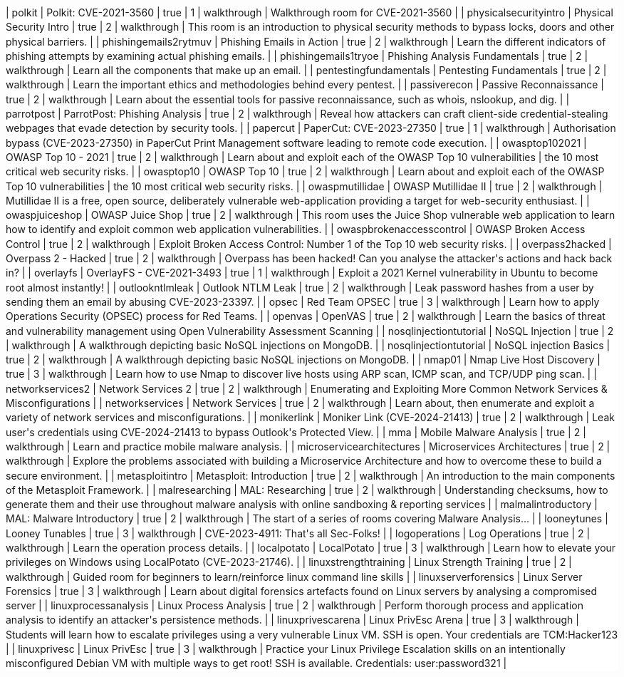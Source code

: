 | polkit | Polkit: CVE-2021-3560 | true | 1 | walkthrough | Walkthrough room for CVE-2021-3560 |
| physicalsecurityintro | Physical Security Intro | true | 2 | walkthrough | This room is an introduction to physical security methods to bypass locks, doors and other physical barriers. |
| phishingemails2rytmuv | Phishing Emails in Action  | true | 2 | walkthrough | Learn the different indicators of phishing attempts by examining actual phishing emails.  |
| phishingemails1tryoe | Phishing Analysis Fundamentals | true | 2 | walkthrough | Learn all the components that make up an email.  |
| pentestingfundamentals | Pentesting Fundamentals | true | 2 | walkthrough | Learn the important ethics and methodologies behind every pentest. |
| passiverecon | Passive Reconnaissance | true | 2 | walkthrough | Learn about the essential tools for passive reconnaissance, such as whois, nslookup, and dig. |
| parrotpost | ParrotPost: Phishing Analysis | true | 2 | walkthrough | Reveal how attackers can craft client-side credential-stealing webpages that evade detection by security tools. |
| papercut | PaperCut: CVE-2023-27350 | true | 1 | walkthrough | Authorisation bypass (CVE-2023-27350) in PaperCut Print Management software leading to remote code execution.  |
| owasptop102021 | OWASP Top 10 - 2021 | true | 2 | walkthrough | Learn about and exploit each of the OWASP Top 10 vulnerabilities |  the 10 most critical web security risks. |
| owasptop10 | OWASP Top 10 | true | 2 | walkthrough | Learn about and exploit each of the OWASP Top 10 vulnerabilities |  the 10 most critical web security risks. |
| owaspmutillidae | OWASP Mutillidae II | true | 2 | walkthrough | Mutillidae II is a free, open source, deliberately vulnerable web-application providing a target for web-security enthusiast. |
| owaspjuiceshop | OWASP Juice Shop | true | 2 | walkthrough | This room uses the Juice Shop vulnerable web application to learn how to identify and exploit common web application vulnerabilities. |
| owaspbrokenaccesscontrol | OWASP Broken Access Control | true | 2 | walkthrough | Exploit Broken Access Control: Number 1 of the Top 10 web security risks. |
| overpass2hacked | Overpass 2 - Hacked | true | 2 | walkthrough | Overpass has been hacked! Can you analyse the attacker's actions and hack back in? |
| overlayfs | OverlayFS - CVE-2021-3493 | true | 1 | walkthrough | Exploit a 2021 Kernel vulnerability in Ubuntu to become root almost instantly! |
| outlookntlmleak | Outlook NTLM Leak | true | 2 | walkthrough | Leak password hashes from a user by sending them an email by abusing CVE-2023-23397. |
| opsec | Red Team OPSEC | true | 3 | walkthrough | Learn how to apply Operations Security (OPSEC) process for Red Teams. |
| openvas | OpenVAS  | true | 2 | walkthrough | Learn the basics of  threat and vulnerability management using Open Vulnerability Assessment Scanning  |
| nosqlinjectiontutorial | NoSQL Injection | true | 2 | walkthrough | A walkthrough depicting basic NoSQL injections on MongoDB. |
| nosqlinjectiontutorial | NoSQL injection Basics | true | 2 | walkthrough | A walkthrough depicting basic NoSQL injections on MongoDB. |
| nmap01 | Nmap Live Host Discovery | true | 3 | walkthrough | Learn how to use Nmap to discover live hosts using ARP scan, ICMP scan, and TCP/UDP ping scan. |
| networkservices2 | Network Services 2 | true | 2 | walkthrough | Enumerating and Exploiting More Common Network Services & Misconfigurations |
| networkservices | Network Services | true | 2 | walkthrough | Learn about, then enumerate and exploit a variety of network services and misconfigurations. |
| monikerlink | Moniker Link (CVE-2024-21413) | true | 2 | walkthrough | Leak user's credentials using CVE-2024-21413 to bypass Outlook's Protected View. |
| mma | Mobile Malware Analysis | true | 2 | walkthrough | Learn and practice mobile malware analysis. |
| microservicearchitectures | Microservices Architectures | true | 2 | walkthrough | Explore the problems associated with building a Microservice Architecture and how to overcome these to build a secure environment. |
| metasploitintro | Metasploit: Introduction  | true | 2 | walkthrough | An introduction to the main components of the Metasploit Framework.  |
| malresearching | MAL: Researching | true | 2 | walkthrough | Understanding checksums, how to generate them and their use throughout malware analysis with online sandboxing & reporting services |
| malmalintroductory | MAL: Malware Introductory | true | 2 | walkthrough | The start of a series of rooms covering Malware Analysis... |
| looneytunes | Looney Tunables | true | 3 | walkthrough | CVE-2023-4911: That's all Sec-Folks! |
| logoperations | Log Operations | true | 2 | walkthrough | Learn the operation process details. |
| localpotato | LocalPotato | true | 3 | walkthrough | Learn how to elevate your privileges on Windows using LocalPotato (CVE-2023-21746). |
| linuxstrengthtraining | Linux Strength Training | true | 2 | walkthrough | Guided room for beginners to learn/reinforce linux command line skills |
| linuxserverforensics | Linux Server Forensics  | true | 3 | walkthrough | Learn about digital forensics artefacts found on Linux servers by analysing a compromised server |
| linuxprocessanalysis | Linux Process Analysis | true | 2 | walkthrough | Perform thorough process and application analysis to identify an attacker's persistence methods. |
| linuxprivescarena | Linux PrivEsc Arena | true | 3 | walkthrough | Students will learn how to escalate privileges using a very vulnerable Linux VM.  SSH is open.  Your credentials are TCM:Hacker123 |
| linuxprivesc | Linux PrivEsc | true | 3 | walkthrough | Practice your Linux Privilege Escalation skills on an intentionally misconfigured Debian VM with multiple ways to get root! SSH is available. Credentials: user:password321 |